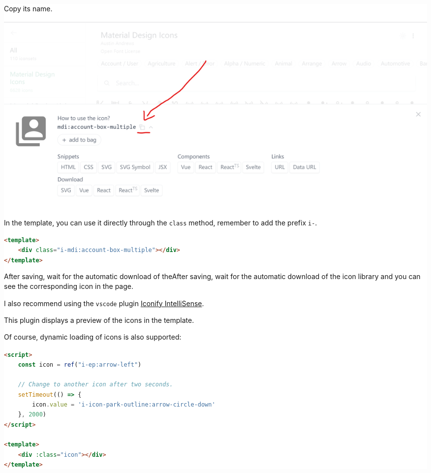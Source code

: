 Copy its name.

![icons-third-step](public/docs/icons-third-step.png)

In the template, you can use it directly through the `class` method, remember to
add the prefix `i-`.

```html
<template>
	<div class="i-mdi:account-box-multiple"></div>
</template>
```

After saving, wait for the automatic download of theAfter saving, wait for the
automatic download of the icon library and you can see the corresponding icon in
the page.

I also recommend using the `vscode` plugin
[Iconify IntelliSense](https://marketplace.visualstudio.com/items?itemName=antfu.iconify).

This plugin displays a preview of the icons in the template.

Of course, dynamic loading of icons is also supported:

```html
<script>
	const icon = ref("i-ep:arrow-left")

	// Change to another icon after two seconds.
	setTimeout(() => {
		icon.value = 'i-icon-park-outline:arrow-circle-down'
	}, 2000)
</script>

<template>
	<div :class="icon"></div>
</template>
```
